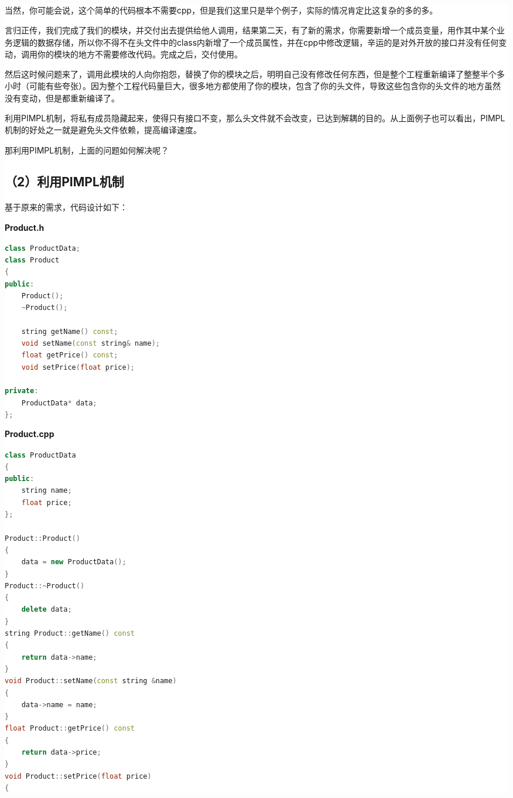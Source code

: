当然，你可能会说，这个简单的代码根本不需要cpp，但是我们这里只是举个例子，实际的情况肯定比这复杂的多的多。

言归正传，我们完成了我们的模块，并交付出去提供给他人调用，结果第二天，有了新的需求，你需要新增一个成员变量，用作其中某个业务逻辑的数据存储，所以你不得不在头文件中的class内新增了一个成员属性，并在cpp中修改逻辑，辛运的是对外开放的接口并没有任何变动，调用你的模块的地方不需要修改代码。完成之后，交付使用。

然后这时候问题来了，调用此模块的人向你抱怨，替换了你的模块之后，明明自己没有修改任何东西，但是整个工程重新编译了整整半个多小时（可能有些夸张）。因为整个工程代码量巨大，很多地方都使用了你的模块，包含了你的头文件，导致这些包含你的头文件的地方虽然没有变动，但是都重新编译了。

利用PIMPL机制，将私有成员隐藏起来，使得只有接口不变，那么头文件就不会改变，已达到解耦的目的。从上面例子也可以看出，PIMPL机制的好处之一就是避免头文件依赖，提高编译速度。

那利用PIMPL机制，上面的问题如何解决呢？

## （2）利用PIMPL机制

基于原来的需求，代码设计如下：

**Product.h**

```c++
class ProductData;
class Product
{
public:
    Product();
    ~Product();
    
	string getName() const;
    void setName(const string& name);
    float getPrice() const;
    void setPrice(float price);
    
private:
    ProductData* data;
};
```

**Product.cpp**

```c++
class ProductData
{
public:
    string name;
    float price;
};

Product::Product()
{
    data = new ProductData();
}
Product::~Product()
{
    delete data;
}
string Product::getName() const
{
    return data->name;
}
void Product::setName(const string &name)
{
    data->name = name;
}
float Product::getPrice() const
{
    return data->price;
}
void Product::setPrice(float price)
{
```
